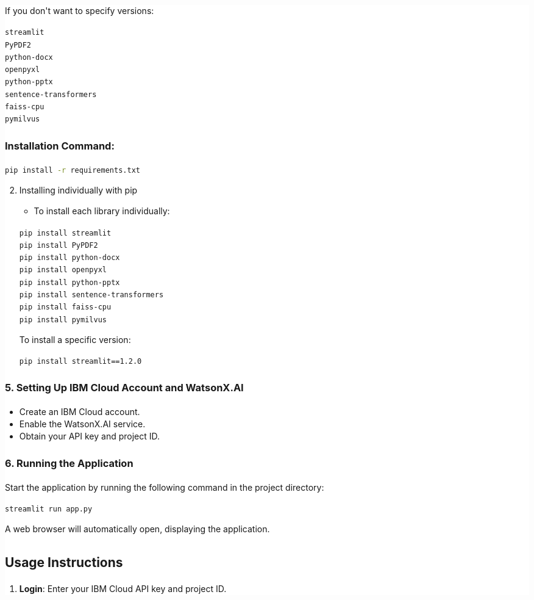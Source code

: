    If you don't want to specify versions:

   ```
   streamlit
   PyPDF2
   python-docx
   openpyxl
   python-pptx
   sentence-transformers
   faiss-cpu
   pymilvus
   ```

   ### Installation Command:
   ```bash
   pip install -r requirements.txt
   ```

2. Installing individually with pip
   - To install each library individually:

   ```bash
   pip install streamlit
   pip install PyPDF2
   pip install python-docx
   pip install openpyxl
   pip install python-pptx
   pip install sentence-transformers
   pip install faiss-cpu
   pip install pymilvus
   ```

   To install a specific version:

   ```bash
   pip install streamlit==1.2.0
   ```

### 5. Setting Up IBM Cloud Account and WatsonX.AI
- Create an IBM Cloud account.
- Enable the WatsonX.AI service.
- Obtain your API key and project ID.

### 6. Running the Application
Start the application by running the following command in the project directory:

```
streamlit run app.py
```

A web browser will automatically open, displaying the application.

## Usage Instructions

1. **Login**: Enter your IBM Cloud API key and project ID.

